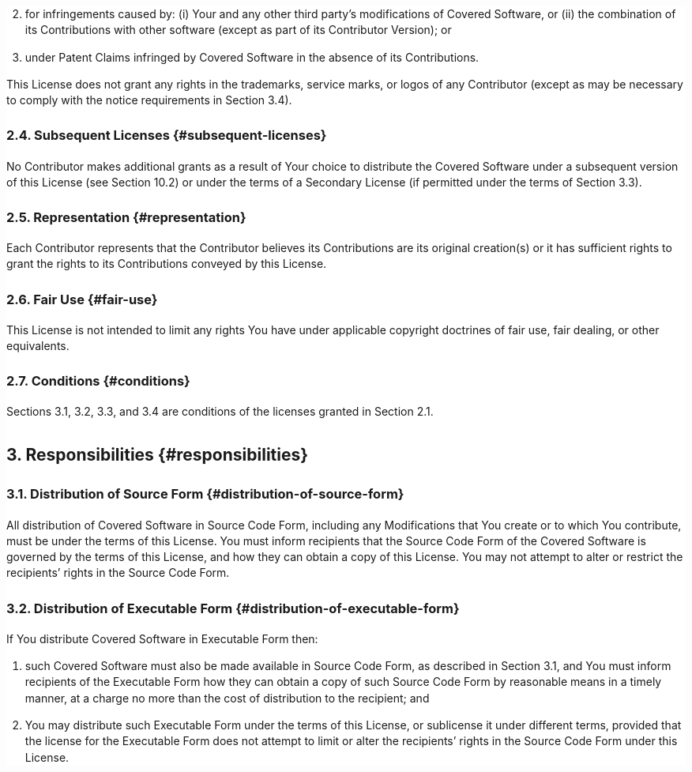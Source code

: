 2. for infringements caused by: \(i\) Your and any other third party’s modifications of Covered Software, or \(ii\) the combination of its Contributions with other software \(except as part of its Contributor Version\); or

3. under Patent Claims infringed by Covered Software in the absence of its Contributions.


This License does not grant any rights in the trademarks, service marks, or logos of any Contributor \(except as may be necessary to comply with the notice requirements in Section 3.4\).

### 2.4. Subsequent Licenses {#subsequent-licenses}

No Contributor makes additional grants as a result of Your choice to distribute the Covered Software under a subsequent version of this License \(see Section 10.2\) or under the terms of a Secondary License \(if permitted under the terms of Section 3.3\).

### 2.5. Representation {#representation}

Each Contributor represents that the Contributor believes its Contributions are its original creation\(s\) or it has sufficient rights to grant the rights to its Contributions conveyed by this License.

### 2.6. Fair Use {#fair-use}

This License is not intended to limit any rights You have under applicable copyright doctrines of fair use, fair dealing, or other equivalents.

### 2.7. Conditions {#conditions}

Sections 3.1, 3.2, 3.3, and 3.4 are conditions of the licenses granted in Section 2.1.

## 3. Responsibilities {#responsibilities}

### 3.1. Distribution of Source Form {#distribution-of-source-form}

All distribution of Covered Software in Source Code Form, including any Modifications that You create or to which You contribute, must be under the terms of this License. You must inform recipients that the Source Code Form of the Covered Software is governed by the terms of this License, and how they can obtain a copy of this License. You may not attempt to alter or restrict the recipients’ rights in the Source Code Form.

### 3.2. Distribution of Executable Form {#distribution-of-executable-form}

If You distribute Covered Software in Executable Form then:

1. such Covered Software must also be made available in Source Code Form, as described in Section 3.1, and You must inform recipients of the Executable Form how they can obtain a copy of such Source Code Form by reasonable means in a timely manner, at a charge no more than the cost of distribution to the recipient; and

2. You may distribute such Executable Form under the terms of this License, or sublicense it under different terms, provided that the license for the Executable Form does not attempt to limit or alter the recipients’ rights in the Source Code Form under this License.
